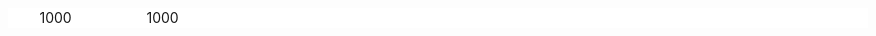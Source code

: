 <tr><td bgcolor="#FFFF99">&nbsp;</td>
    <td bgcolor="#FFFF99">&nbsp;</td>
    <td bgcolor="#FFFF99">&nbsp;</td>
    <td bgcolor="#FFFF99">&nbsp;</td>
    <td align="center" bgcolor="#FFFF99">1000</td>
    <td bgcolor="#FFFF99">&nbsp;</td>
    <td bgcolor="#FFFF99">&nbsp;</td>
    <td bgcolor="#FFFF99">&nbsp;</td>
    <td bgcolor="#FFFF99">&nbsp;</td>
    <td bgcolor="#FFFF99">&nbsp;</td></tr>

<tr><td bgcolor="#FFFF99">&nbsp;</td>
    <td bgcolor="#FFFF99">&nbsp;</td>
    <td bgcolor="#FFFF99">&nbsp;</td>
    <td bgcolor="#FFFF99">&nbsp;</td>
    <td align="center" bgcolor="#FFFF99">1000</td>
    <td bgcolor="#FFFF99">&nbsp;</td>
    <td bgcolor="#FFFF99">&nbsp;</td>
    <td bgcolor="#FFFF99">&nbsp;</td>
    <td bgcolor="#FFFF99">&nbsp;</td>
    <td bgcolor="#FFFF99">&nbsp;</td></tr>
</tbody>
</table>
